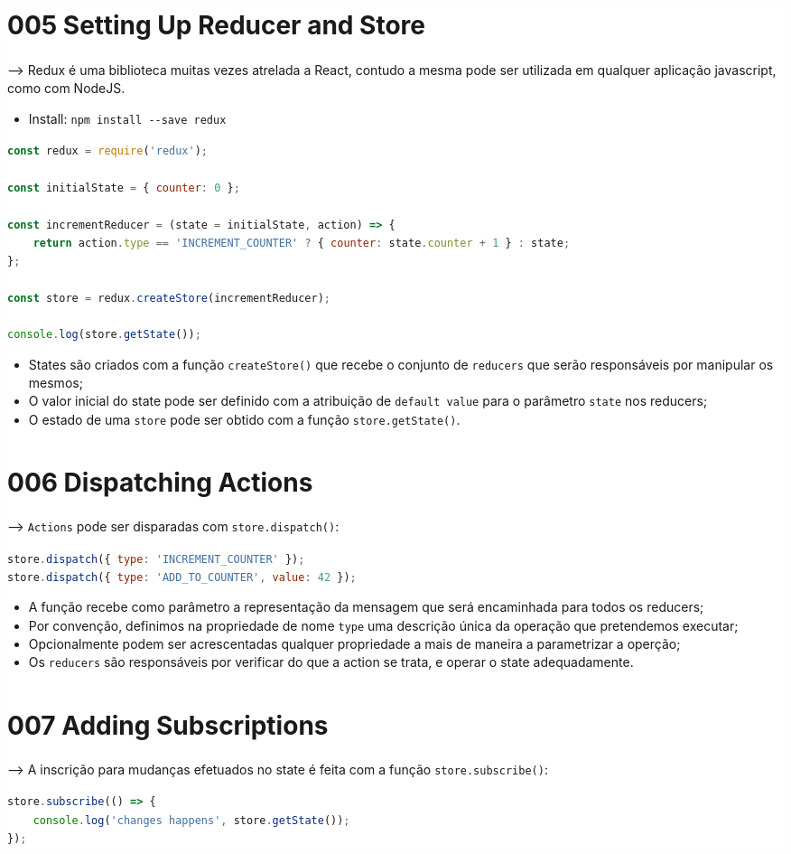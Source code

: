 # 005 Setting Up Reducer and Store
--> Redux é uma biblioteca muitas vezes atrelada a React, contudo a mesma pode ser utilizada em qualquer 
aplicação javascript, como com NodeJS.
* Install: `npm install --save redux`
```javascript
const redux = require('redux');

const initialState = { counter: 0 };

const incrementReducer = (state = initialState, action) => {
    return action.type == 'INCREMENT_COUNTER' ? { counter: state.counter + 1 } : state;
};

const store = redux.createStore(incrementReducer);

console.log(store.getState());
```
* States são criados com a função `createStore()` que recebe o conjunto de `reducers` que serão responsáveis 
por manipular os mesmos;
* O valor inicial do state pode ser definido com a atribuição de `default value` para o parâmetro `state` nos 
reducers;
* O estado de uma `store` pode ser obtido com a função `store.getState()`.

# 006 Dispatching Actions
--> `Actions` pode ser disparadas com `store.dispatch()`:
```javascript
store.dispatch({ type: 'INCREMENT_COUNTER' });
store.dispatch({ type: 'ADD_TO_COUNTER', value: 42 });
```
* A função recebe como parâmetro a representação da mensagem que será encaminhada para todos os reducers;
* Por convenção, definimos na propriedade de nome `type` uma descrição única da operação que pretendemos executar;
* Opcionalmente podem ser acrescentadas qualquer propriedade a mais de maneira a parametrizar a operção;
* Os `reducers` são responsáveis por verificar do que a action se trata, e operar o state adequadamente.

# 007 Adding Subscriptions
--> A inscrição para mudanças efetuados no state é feita com a função `store.subscribe()`:
```javascript
store.subscribe(() => {
    console.log('changes happens', store.getState());
});
```
